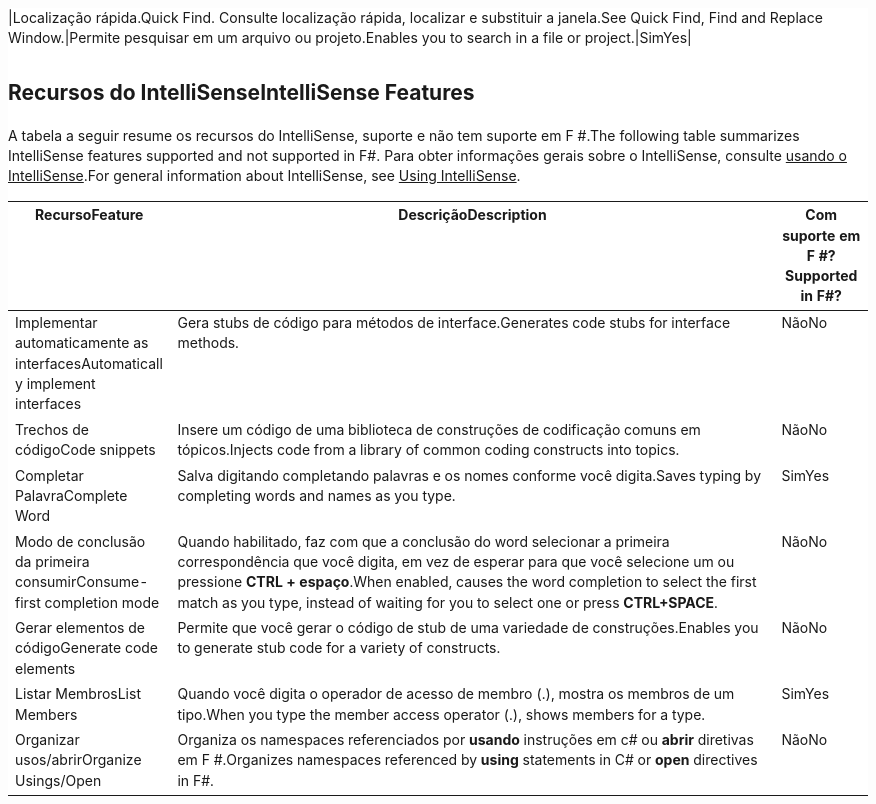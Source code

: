 |<span data-ttu-id="4146b-209">Localização rápida.</span><span class="sxs-lookup"><span data-stu-id="4146b-209">Quick Find.</span></span> <span data-ttu-id="4146b-210">Consulte localização rápida, localizar e substituir a janela.</span><span class="sxs-lookup"><span data-stu-id="4146b-210">See Quick Find, Find and Replace Window.</span></span>|<span data-ttu-id="4146b-211">Permite pesquisar em um arquivo ou projeto.</span><span class="sxs-lookup"><span data-stu-id="4146b-211">Enables you to search in a file or project.</span></span>|<span data-ttu-id="4146b-212">Sim</span><span class="sxs-lookup"><span data-stu-id="4146b-212">Yes</span></span>|

## <a name="intellisense-features"></a><span data-ttu-id="4146b-213">Recursos do IntelliSense</span><span class="sxs-lookup"><span data-stu-id="4146b-213">IntelliSense Features</span></span>
<span data-ttu-id="4146b-214">A tabela a seguir resume os recursos do IntelliSense, suporte e não tem suporte em F #.</span><span class="sxs-lookup"><span data-stu-id="4146b-214">The following table summarizes IntelliSense features supported and not supported in F#.</span></span> <span data-ttu-id="4146b-215">Para obter informações gerais sobre o IntelliSense, consulte [usando o IntelliSense](https://msdn.microsoft.com/library/hcw1s69b.aspx).</span><span class="sxs-lookup"><span data-stu-id="4146b-215">For general information about IntelliSense, see [Using IntelliSense](https://msdn.microsoft.com/library/hcw1s69b.aspx).</span></span>

|<span data-ttu-id="4146b-216">Recurso</span><span class="sxs-lookup"><span data-stu-id="4146b-216">Feature</span></span>|<span data-ttu-id="4146b-217">Descrição</span><span class="sxs-lookup"><span data-stu-id="4146b-217">Description</span></span>|<span data-ttu-id="4146b-218">Com suporte em F #?</span><span class="sxs-lookup"><span data-stu-id="4146b-218">Supported in F#?</span></span>|
|-------|-----------|----------------|
|<span data-ttu-id="4146b-219">Implementar automaticamente as interfaces</span><span class="sxs-lookup"><span data-stu-id="4146b-219">Automatically implement interfaces</span></span>|<span data-ttu-id="4146b-220">Gera stubs de código para métodos de interface.</span><span class="sxs-lookup"><span data-stu-id="4146b-220">Generates code stubs for interface methods.</span></span>|<span data-ttu-id="4146b-221">Não</span><span class="sxs-lookup"><span data-stu-id="4146b-221">No</span></span>|
|<span data-ttu-id="4146b-222">Trechos de código</span><span class="sxs-lookup"><span data-stu-id="4146b-222">Code snippets</span></span>|<span data-ttu-id="4146b-223">Insere um código de uma biblioteca de construções de codificação comuns em tópicos.</span><span class="sxs-lookup"><span data-stu-id="4146b-223">Injects code from a library of common coding constructs into topics.</span></span>|<span data-ttu-id="4146b-224">Não</span><span class="sxs-lookup"><span data-stu-id="4146b-224">No</span></span>|
|<span data-ttu-id="4146b-225">Completar Palavra</span><span class="sxs-lookup"><span data-stu-id="4146b-225">Complete Word</span></span>|<span data-ttu-id="4146b-226">Salva digitando completando palavras e os nomes conforme você digita.</span><span class="sxs-lookup"><span data-stu-id="4146b-226">Saves typing by completing words and names as you type.</span></span>|<span data-ttu-id="4146b-227">Sim</span><span class="sxs-lookup"><span data-stu-id="4146b-227">Yes</span></span>|
|<span data-ttu-id="4146b-228">Modo de conclusão da primeira consumir</span><span class="sxs-lookup"><span data-stu-id="4146b-228">Consume-first completion mode</span></span>|<span data-ttu-id="4146b-229">Quando habilitado, faz com que a conclusão do word selecionar a primeira correspondência que você digita, em vez de esperar para que você selecione um ou pressione **CTRL + espaço**.</span><span class="sxs-lookup"><span data-stu-id="4146b-229">When enabled, causes the word completion to select the first match as you type, instead of waiting for you to select one or press **CTRL+SPACE**.</span></span>|<span data-ttu-id="4146b-230">Não</span><span class="sxs-lookup"><span data-stu-id="4146b-230">No</span></span>|
|<span data-ttu-id="4146b-231">Gerar elementos de código</span><span class="sxs-lookup"><span data-stu-id="4146b-231">Generate code elements</span></span>|<span data-ttu-id="4146b-232">Permite que você gerar o código de stub de uma variedade de construções.</span><span class="sxs-lookup"><span data-stu-id="4146b-232">Enables you to generate stub code for a variety of constructs.</span></span>|<span data-ttu-id="4146b-233">Não</span><span class="sxs-lookup"><span data-stu-id="4146b-233">No</span></span>|
|<span data-ttu-id="4146b-234">Listar Membros</span><span class="sxs-lookup"><span data-stu-id="4146b-234">List Members</span></span>|<span data-ttu-id="4146b-235">Quando você digita o operador de acesso de membro (.), mostra os membros de um tipo.</span><span class="sxs-lookup"><span data-stu-id="4146b-235">When you type the member access operator (.), shows members for a type.</span></span>|<span data-ttu-id="4146b-236">Sim</span><span class="sxs-lookup"><span data-stu-id="4146b-236">Yes</span></span>|
|<span data-ttu-id="4146b-237">Organizar usos/abrir</span><span class="sxs-lookup"><span data-stu-id="4146b-237">Organize Usings/Open</span></span>|<span data-ttu-id="4146b-238">Organiza os namespaces referenciados por **usando** instruções em c# ou **abrir** diretivas em F #.</span><span class="sxs-lookup"><span data-stu-id="4146b-238">Organizes namespaces referenced by **using** statements in C# or **open** directives in F#.</span></span>|<span data-ttu-id="4146b-239">Não</span><span class="sxs-lookup"><span data-stu-id="4146b-239">No</span></span>|